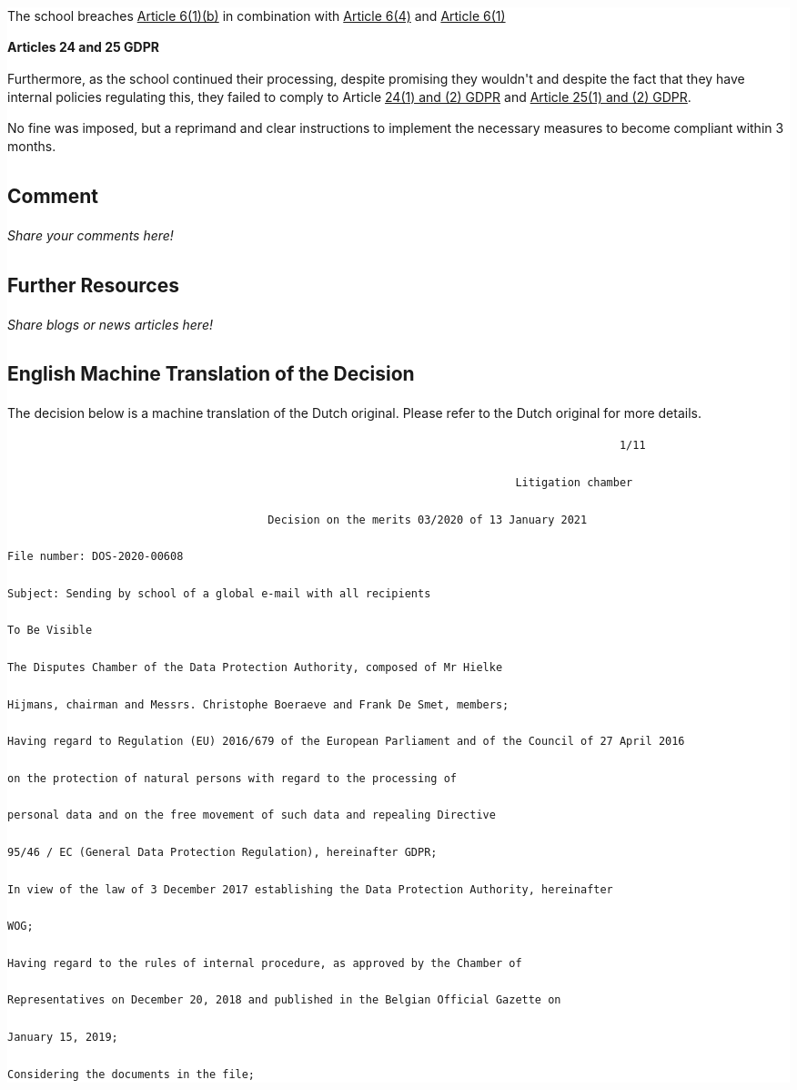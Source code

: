 The school breaches [Article 6(1)(b)](/index.php?title=Article_5_GDPR#1b "Article 5 GDPR") in combination with [Article 6(4)](/index.php?title=Article_6_GDPR#4 "Article 6 GDPR") and [Article 6(1)](/index.php?title=Article_6_GDPR#1 "Article 6 GDPR")

**Articles 24 and 25 GDPR**

Furthermore, as the school continued their processing, despite promising they wouldn't and despite the fact that they have internal policies regulating this, they failed to comply to Article [24(1) and (2) GDPR](/index.php?title=Article_24_GDPR "Article 24 GDPR") and [Article 25(1) and (2) GDPR](/index.php?title=Article_25_GDPR "Article 25 GDPR").

No fine was imposed, but a reprimand and clear instructions to implement the necessary measures to become compliant within 3 months.

## Comment

_Share your comments here!_

## Further Resources

_Share blogs or news articles here!_

## English Machine Translation of the Decision

The decision below is a machine translation of the Dutch original. Please refer to the Dutch original for more details.

```
                                                                                              1/11

                                                                              Litigation chamber

                                        Decision on the merits 03/2020 of 13 January 2021

File number: DOS-2020-00608

Subject: Sending by school of a global e-mail with all recipients

To Be Visible

The Disputes Chamber of the Data Protection Authority, composed of Mr Hielke

Hijmans, chairman and Messrs. Christophe Boeraeve and Frank De Smet, members;

Having regard to Regulation (EU) 2016/679 of the European Parliament and of the Council of 27 April 2016

on the protection of natural persons with regard to the processing of

personal data and on the free movement of such data and repealing Directive

95/46 / EC (General Data Protection Regulation), hereinafter GDPR;

In view of the law of 3 December 2017 establishing the Data Protection Authority, hereinafter

WOG;

Having regard to the rules of internal procedure, as approved by the Chamber of

Representatives on December 20, 2018 and published in the Belgian Official Gazette on

January 15, 2019;

Considering the documents in the file;

```